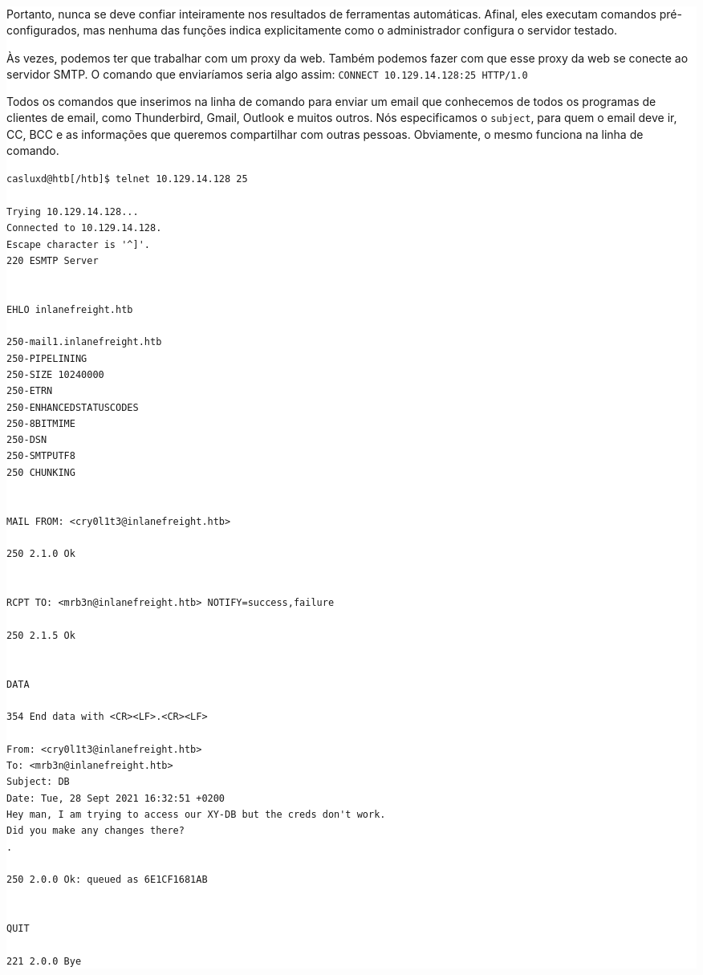 ```shell-session
```

Portanto, nunca se deve confiar inteiramente nos resultados de ferramentas automáticas. Afinal, eles executam comandos pré-configurados, mas nenhuma das funções indica explicitamente como o administrador configura o servidor testado.

Às vezes, podemos ter que trabalhar com um proxy da web. Também podemos fazer com que esse proxy da web se conecte ao servidor SMTP. O comando que enviaríamos seria algo assim: `CONNECT 10.129.14.128:25 HTTP/1.0`

Todos os comandos que inserimos na linha de comando para enviar um email que conhecemos de todos os programas de clientes de email, como Thunderbird, Gmail, Outlook e muitos outros. Nós especificamos o `subject`, para quem o email deve ir, CC, BCC e as informações que queremos compartilhar com outras pessoas. Obviamente, o mesmo funciona na linha de comando.

```shell-session
casluxd@htb[/htb]$ telnet 10.129.14.128 25

Trying 10.129.14.128...
Connected to 10.129.14.128.
Escape character is '^]'.
220 ESMTP Server


EHLO inlanefreight.htb

250-mail1.inlanefreight.htb
250-PIPELINING
250-SIZE 10240000
250-ETRN
250-ENHANCEDSTATUSCODES
250-8BITMIME
250-DSN
250-SMTPUTF8
250 CHUNKING


MAIL FROM: <cry0l1t3@inlanefreight.htb>

250 2.1.0 Ok


RCPT TO: <mrb3n@inlanefreight.htb> NOTIFY=success,failure

250 2.1.5 Ok


DATA

354 End data with <CR><LF>.<CR><LF>

From: <cry0l1t3@inlanefreight.htb>
To: <mrb3n@inlanefreight.htb>
Subject: DB
Date: Tue, 28 Sept 2021 16:32:51 +0200
Hey man, I am trying to access our XY-DB but the creds don't work. 
Did you make any changes there?
.

250 2.0.0 Ok: queued as 6E1CF1681AB


QUIT

221 2.0.0 Bye
```